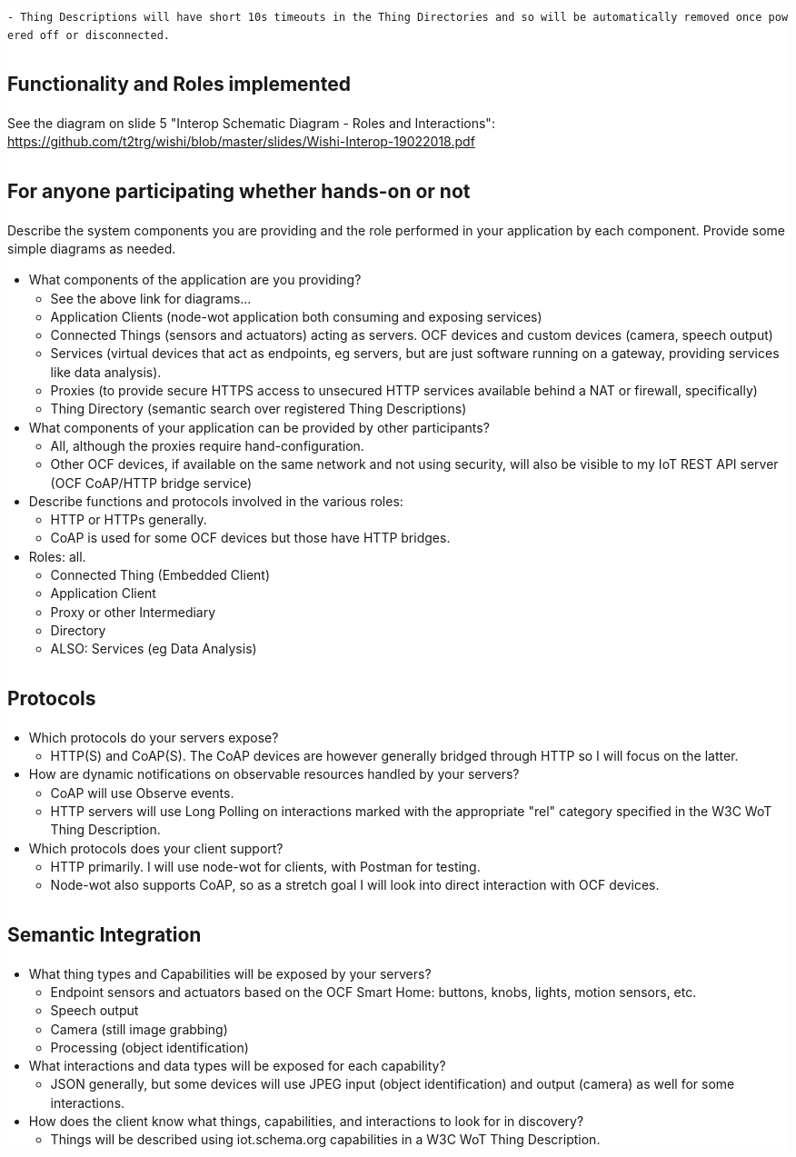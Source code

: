     - Thing Descriptions will have short 10s timeouts in the Thing Directories and so will be automatically removed once powered off or disconnected.

## Functionality and Roles implemented
See the diagram on slide 5 "Interop Schematic Diagram - Roles and Interactions":
https://github.com/t2trg/wishi/blob/master/slides/Wishi-Interop-19022018.pdf

## For anyone participating whether hands-on or not
Describe the system components you are providing and the role performed in
your application by each component. Provide some simple diagrams as needed.
- What components of the application are you providing?
  * See the above link for diagrams...
  * Application Clients (node-wot application both consuming and exposing services)
  * Connected Things (sensors and actuators) acting as servers.   OCF devices and custom devices (camera, speech output)
  * Services (virtual devices that act as endpoints, eg servers, but are just software running on a gateway, providing services like data analysis).
  * Proxies (to provide secure HTTPS access to unsecured HTTP services available behind a NAT or firewall, specifically)
  * Thing Directory (semantic search over registered Thing Descriptions)
- What components of your application can be provided by other participants?
  * All, although the proxies require hand-configuration.
  * Other OCF devices, if available on the same network and not using security, will also be visible to my IoT REST API server (OCF CoAP/HTTP bridge service)
- Describe functions and protocols involved in the various roles:
  * HTTP or HTTPs generally.
  * CoAP is used for some OCF devices but those have HTTP bridges.
- Roles: all.
  * Connected Thing (Embedded Client)
  * Application Client
  * Proxy or other Intermediary
  * Directory
  * ALSO: Services (eg Data Analysis)

## Protocols
- Which protocols do your servers expose?
  * HTTP(S) and CoAP(S).  The CoAP devices are however generally bridged through HTTP so I will focus on the latter.
- How are dynamic notifications on observable resources handled by your servers?
  * CoAP will use Observe events.
  * HTTP servers will use Long Polling on interactions marked with the appropriate "rel" category specified in the W3C WoT Thing Description.
- Which protocols does your client support?
  * HTTP primarily.  I will use node-wot for clients, with Postman for testing.
  * Node-wot also supports CoAP, so as a stretch goal I will look into direct interaction with OCF devices.

## Semantic Integration
- What thing types and Capabilities will be exposed by your servers?
  * Endpoint sensors and actuators based on the OCF Smart Home: buttons, knobs, lights, motion sensors, etc. 
  * Speech output
  * Camera (still image grabbing)
  * Processing (object identification)
- What interactions and data types will be exposed for each capability?
  * JSON generally, but some devices will use JPEG input (object identification) and output (camera) as well for some interactions.
- How does the client know what things, capabilities, and interactions to look for in discovery?
  * Things will be described using iot.schema.org capabilities in a W3C WoT Thing Description.
